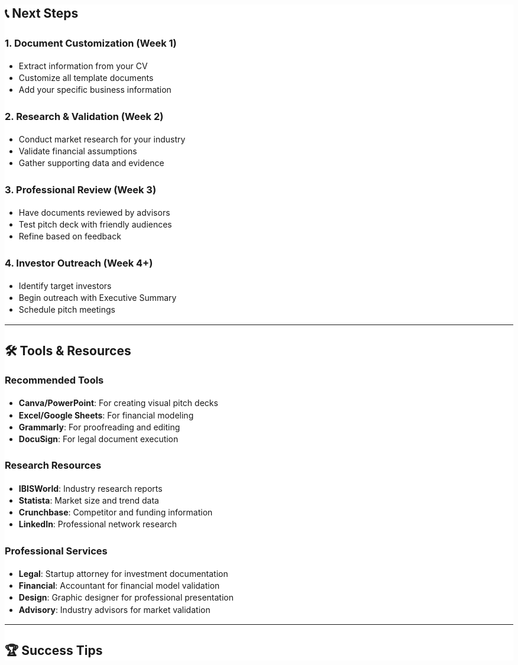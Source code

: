 
## 📞 Next Steps

### 1. **Document Customization** (Week 1)
- Extract information from your CV
- Customize all template documents
- Add your specific business information

### 2. **Research & Validation** (Week 2)
- Conduct market research for your industry
- Validate financial assumptions
- Gather supporting data and evidence

### 3. **Professional Review** (Week 3)
- Have documents reviewed by advisors
- Test pitch deck with friendly audiences
- Refine based on feedback

### 4. **Investor Outreach** (Week 4+)
- Identify target investors
- Begin outreach with Executive Summary
- Schedule pitch meetings

---

## 🛠️ Tools & Resources

### **Recommended Tools**
- **Canva/PowerPoint**: For creating visual pitch decks
- **Excel/Google Sheets**: For financial modeling
- **Grammarly**: For proofreading and editing
- **DocuSign**: For legal document execution

### **Research Resources**
- **IBISWorld**: Industry research reports
- **Statista**: Market size and trend data
- **Crunchbase**: Competitor and funding information
- **LinkedIn**: Professional network research

### **Professional Services**
- **Legal**: Startup attorney for investment documentation
- **Financial**: Accountant for financial model validation
- **Design**: Graphic designer for professional presentation
- **Advisory**: Industry advisors for market validation

---

## 🏆 Success Tips
